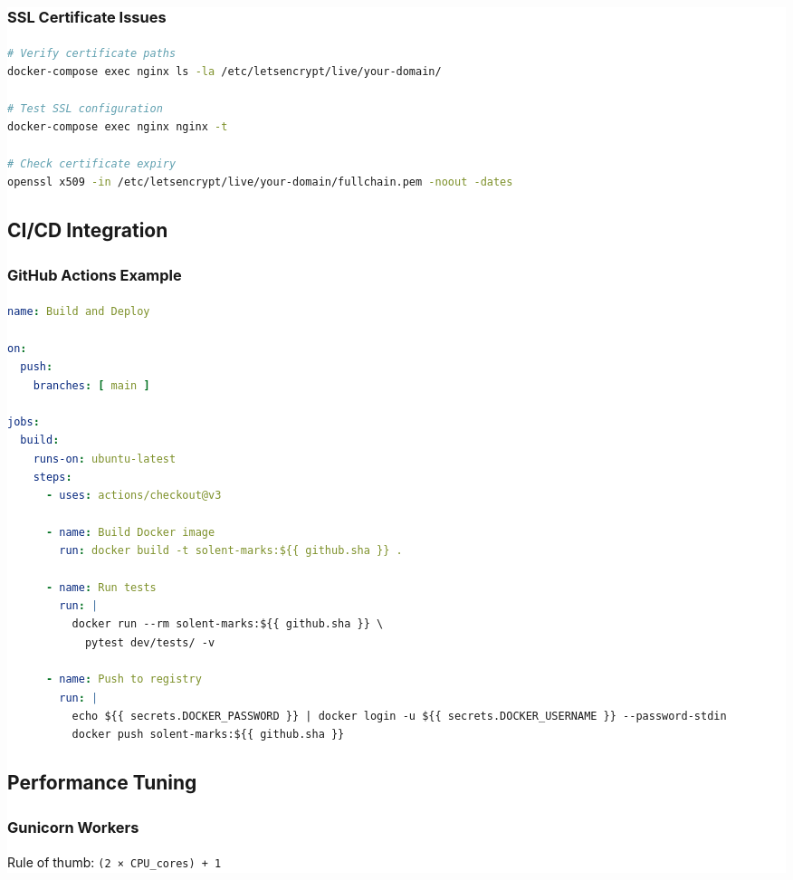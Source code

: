 ### SSL Certificate Issues

```bash
# Verify certificate paths
docker-compose exec nginx ls -la /etc/letsencrypt/live/your-domain/

# Test SSL configuration
docker-compose exec nginx nginx -t

# Check certificate expiry
openssl x509 -in /etc/letsencrypt/live/your-domain/fullchain.pem -noout -dates
```

## CI/CD Integration

### GitHub Actions Example

```yaml
name: Build and Deploy

on:
  push:
    branches: [ main ]

jobs:
  build:
    runs-on: ubuntu-latest
    steps:
      - uses: actions/checkout@v3
      
      - name: Build Docker image
        run: docker build -t solent-marks:${{ github.sha }} .
      
      - name: Run tests
        run: |
          docker run --rm solent-marks:${{ github.sha }} \
            pytest dev/tests/ -v
      
      - name: Push to registry
        run: |
          echo ${{ secrets.DOCKER_PASSWORD }} | docker login -u ${{ secrets.DOCKER_USERNAME }} --password-stdin
          docker push solent-marks:${{ github.sha }}
```

## Performance Tuning

### Gunicorn Workers

Rule of thumb: `(2 × CPU_cores) + 1`
